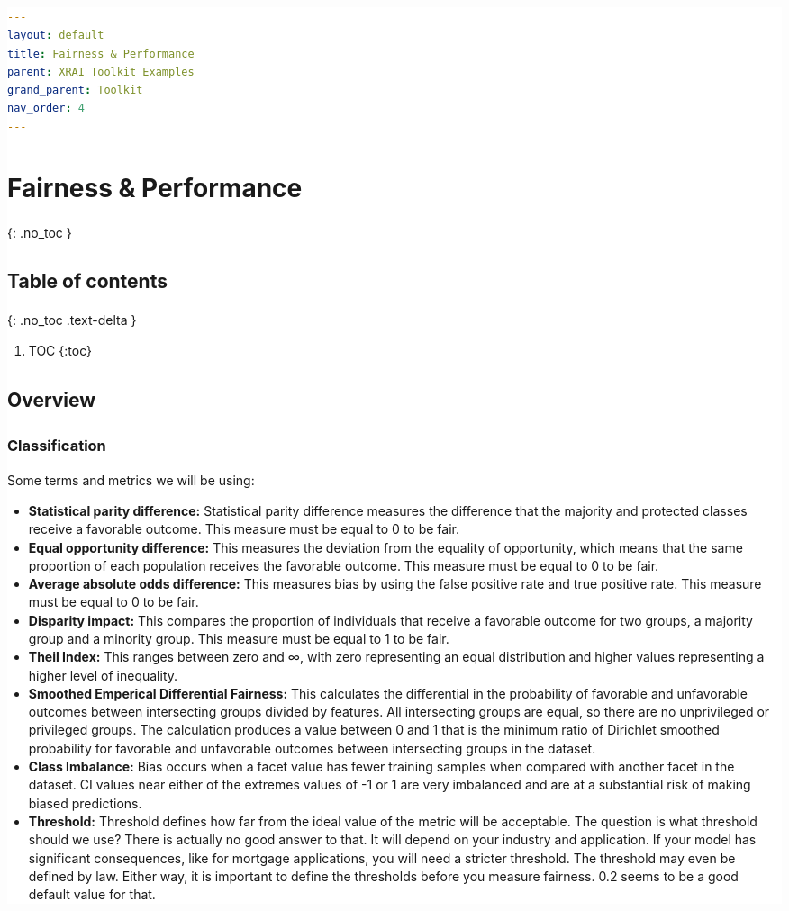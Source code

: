 ```yaml
---
layout: default
title: Fairness & Performance
parent: XRAI Toolkit Examples
grand_parent: Toolkit
nav_order: 4
---
```


# Fairness & Performance
{: .no_toc }

## Table of contents
{: .no_toc .text-delta }

1. TOC
{:toc}

## Overview

### Classification
Some terms and metrics we will be using:
- **Statistical parity difference:** Statistical parity difference measures the difference that the majority and protected classes receive a favorable outcome. This measure must be equal to 0  to be fair.
- **Equal opportunity difference:** This measures the deviation from the equality of opportunity, which means that the same proportion of each population receives the favorable outcome. This  measure must be equal to 0 to be fair.
- **Average absolute odds difference:** This measures bias by using the false positive rate and true positive rate. This measure must be equal to 0 to be fair.
- **Disparity impact:** This compares the proportion of individuals that receive a favorable outcome for two groups, a majority group and a minority group. This measure must be equal to 1 to be fair.
- **Theil Index:** This ranges between zero and ∞, with zero representing an equal distribution and higher values representing a higher level of inequality.
- **Smoothed Emperical Differential Fairness:** This calculates the differential in the probability of favorable and unfavorable outcomes between intersecting groups divided by features. All intersecting groups are equal, so there are no unprivileged or privileged groups. The calculation produces a value between 0 and 1 that is the minimum ratio of Dirichlet  smoothed probability for favorable and unfavorable outcomes between intersecting groups in the dataset.
- **Class Imbalance:** Bias occurs when a facet value has fewer training samples when compared with another facet in the dataset. CI values near either of the extremes values of -1 or 1 are very imbalanced and are at a substantial risk of making biased predictions.
- **Threshold:** Threshold defines how far from the ideal value of the metric will be acceptable. The question is what threshold should we use? There is actually no good answer to that. It will depend on your industry and application. If your model has significant consequences, like for mortgage applications, you will need a stricter threshold. The threshold may even be defined by law. Either way, it is important to define the thresholds before you measure fairness. 0.2 seems to be a good default value for that. 
